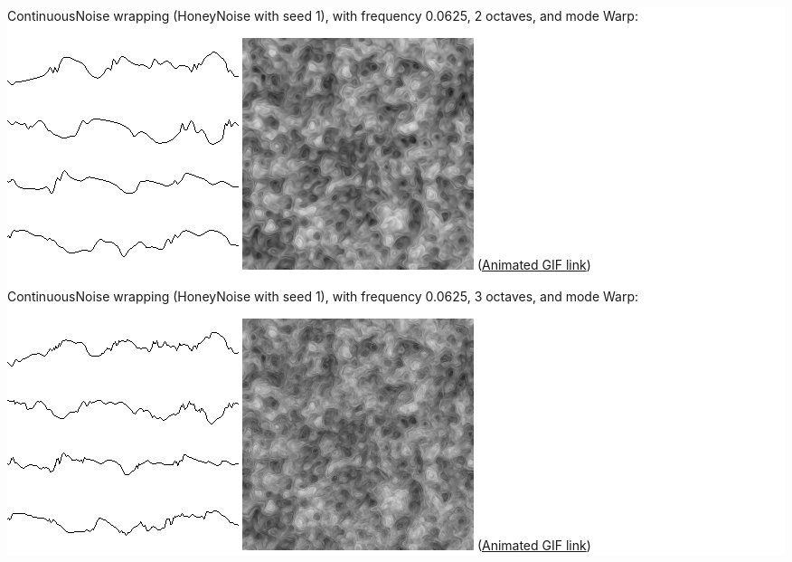 ContinuousNoise wrapping (HoneyNoise with seed 1), with frequency 0.0625, 2 octaves, and mode Warp:

![1D Noise Preview](noise1d/_HoneyNoise_1_~0.0625~3~2_.png) ![Noise Preview](noise/_HoneyNoise_1_~0.0625~3~2_.png) ([Animated GIF link](gif/_HoneyNoise_1_~0.0625~3~2_.gif))

ContinuousNoise wrapping (HoneyNoise with seed 1), with frequency 0.0625, 3 octaves, and mode Warp:

![1D Noise Preview](noise1d/_HoneyNoise_1_~0.0625~3~3_.png) ![Noise Preview](noise/_HoneyNoise_1_~0.0625~3~3_.png) ([Animated GIF link](gif/_HoneyNoise_1_~0.0625~3~3_.gif))
